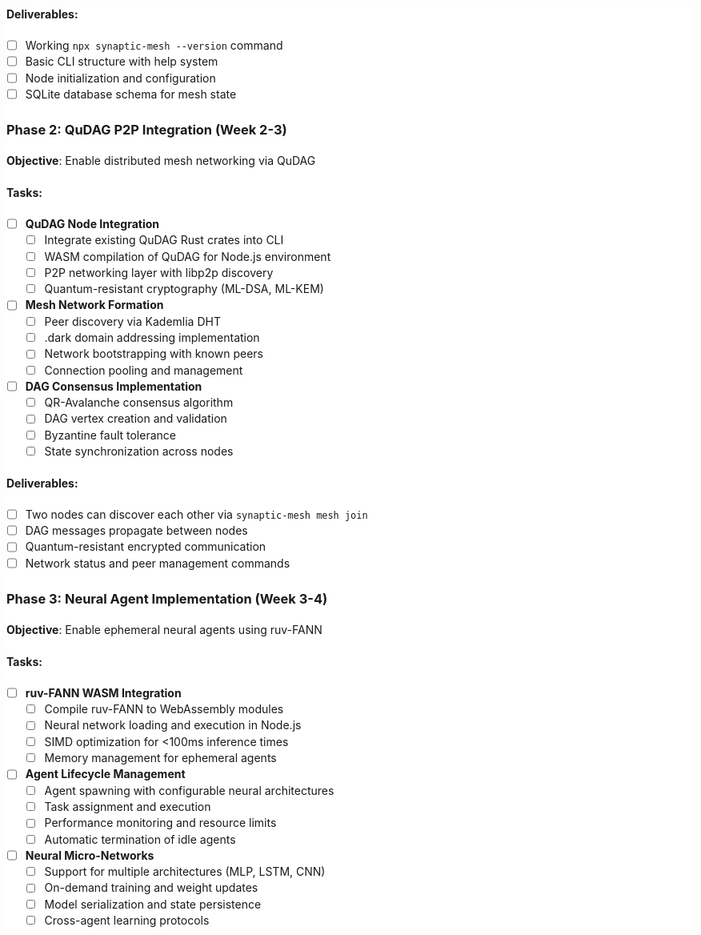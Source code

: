 #### Deliverables:
- [ ] Working `npx synaptic-mesh --version` command
- [ ] Basic CLI structure with help system
- [ ] Node initialization and configuration
- [ ] SQLite database schema for mesh state

### **Phase 2: QuDAG P2P Integration** (Week 2-3)
**Objective**: Enable distributed mesh networking via QuDAG

#### Tasks:
- [ ] **QuDAG Node Integration**
  - [ ] Integrate existing QuDAG Rust crates into CLI
  - [ ] WASM compilation of QuDAG for Node.js environment
  - [ ] P2P networking layer with libp2p discovery
  - [ ] Quantum-resistant cryptography (ML-DSA, ML-KEM)

- [ ] **Mesh Network Formation**
  - [ ] Peer discovery via Kademlia DHT
  - [ ] .dark domain addressing implementation
  - [ ] Network bootstrapping with known peers
  - [ ] Connection pooling and management

- [ ] **DAG Consensus Implementation**
  - [ ] QR-Avalanche consensus algorithm
  - [ ] DAG vertex creation and validation
  - [ ] Byzantine fault tolerance
  - [ ] State synchronization across nodes

#### Deliverables:
- [ ] Two nodes can discover each other via `synaptic-mesh mesh join`
- [ ] DAG messages propagate between nodes
- [ ] Quantum-resistant encrypted communication
- [ ] Network status and peer management commands

### **Phase 3: Neural Agent Implementation** (Week 3-4)
**Objective**: Enable ephemeral neural agents using ruv-FANN

#### Tasks:
- [ ] **ruv-FANN WASM Integration**
  - [ ] Compile ruv-FANN to WebAssembly modules
  - [ ] Neural network loading and execution in Node.js
  - [ ] SIMD optimization for <100ms inference times
  - [ ] Memory management for ephemeral agents

- [ ] **Agent Lifecycle Management**
  - [ ] Agent spawning with configurable neural architectures
  - [ ] Task assignment and execution
  - [ ] Performance monitoring and resource limits
  - [ ] Automatic termination of idle agents

- [ ] **Neural Micro-Networks**
  - [ ] Support for multiple architectures (MLP, LSTM, CNN)
  - [ ] On-demand training and weight updates
  - [ ] Model serialization and state persistence
  - [ ] Cross-agent learning protocols
